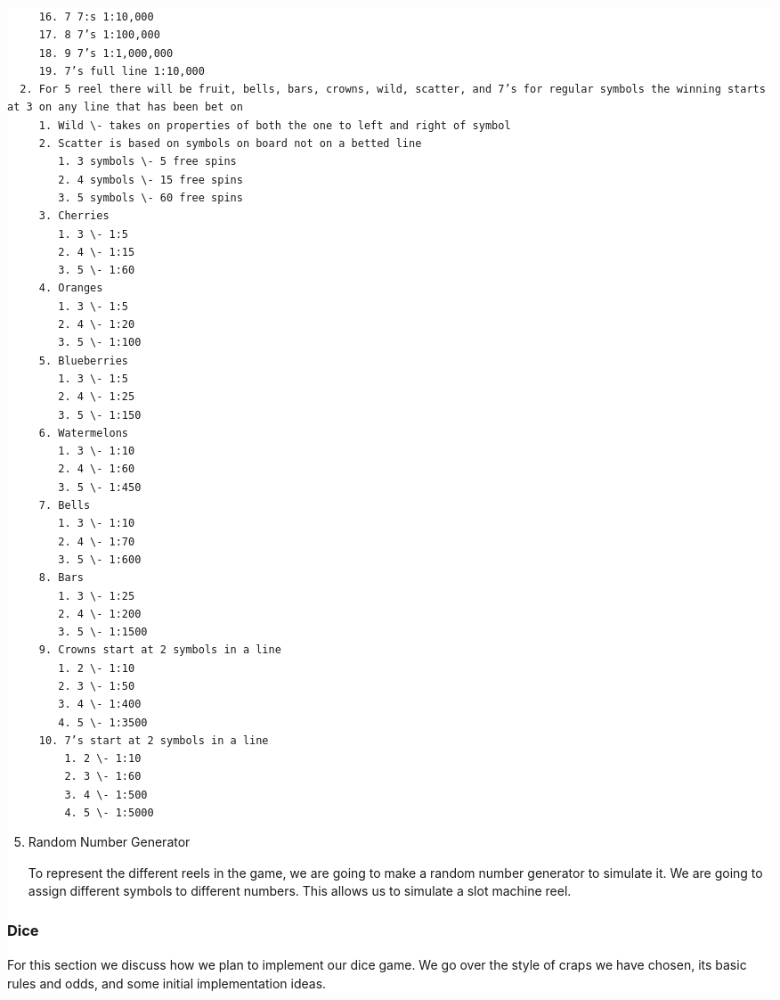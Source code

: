          16. 7 7:s 1:10,000  
         17. 8 7’s 1:100,000  
         18. 9 7’s 1:1,000,000  
         19. 7’s full line 1:10,000  
      2. For 5 reel there will be fruit, bells, bars, crowns, wild, scatter, and 7’s for regular symbols the winning starts at 3 on any line that has been bet on  
         1. Wild \- takes on properties of both the one to left and right of symbol  
         2. Scatter is based on symbols on board not on a betted line  
            1. 3 symbols \- 5 free spins  
            2. 4 symbols \- 15 free spins  
            3. 5 symbols \- 60 free spins  
         3. Cherries   
            1. 3 \- 1:5  
            2. 4 \- 1:15  
            3. 5 \- 1:60  
         4. Oranges  
            1. 3 \- 1:5  
            2. 4 \- 1:20  
            3. 5 \- 1:100  
         5. Blueberries  
            1. 3 \- 1:5  
            2. 4 \- 1:25  
            3. 5 \- 1:150  
         6. Watermelons  
            1. 3 \- 1:10  
            2. 4 \- 1:60  
            3. 5 \- 1:450  
         7. Bells  
            1. 3 \- 1:10  
            2. 4 \- 1:70  
            3. 5 \- 1:600  
         8. Bars  
            1. 3 \- 1:25  
            2. 4 \- 1:200  
            3. 5 \- 1:1500  
         9. Crowns start at 2 symbols in a line  
            1. 2 \- 1:10  
            2. 3 \- 1:50  
            3. 4 \- 1:400  
            4. 5 \- 1:3500  
         10. 7’s start at 2 symbols in a line  
             1. 2 \- 1:10  
             2. 3 \- 1:60  
             3. 4 \- 1:500  
             4. 5 \- 1:5000  
5. Random Number Generator

	To represent the different reels in the game, we are going to make a random number generator to simulate it. We are going to assign different symbols to different numbers. This allows us to simulate a slot machine reel.

### Dice  
For this section we discuss how we plan to implement our dice game. We go over the style of craps we have chosen, its basic rules and odds, and some initial implementation ideas. 
